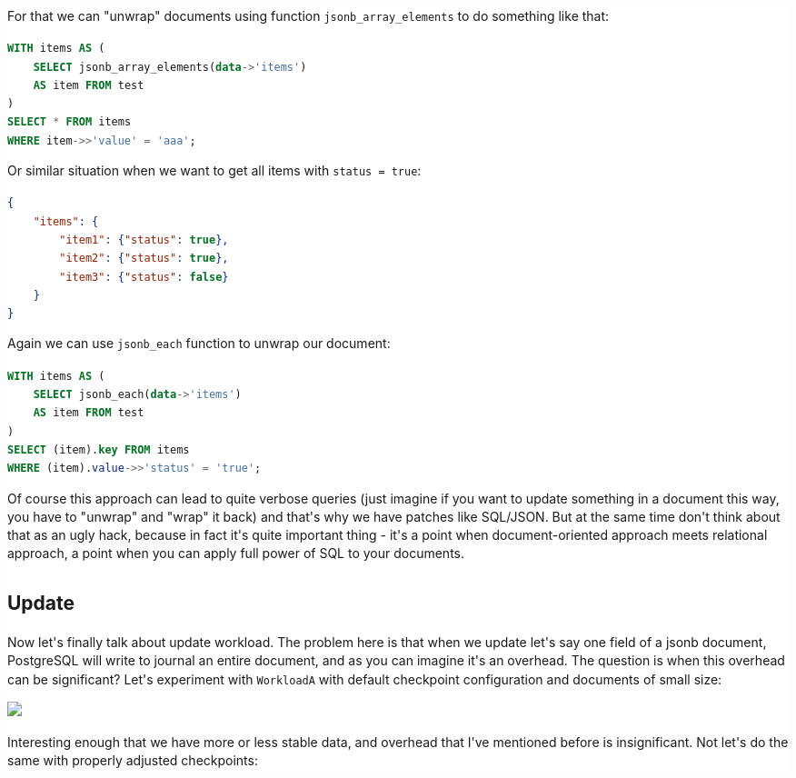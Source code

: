 For that we can "unwrap" documents using function `jsonb_array_elements` to do
something like that:

```sql
WITH items AS (
    SELECT jsonb_array_elements(data->'items')
    AS item FROM test
)
SELECT * FROM items
WHERE item->>'value' = 'aaa';
```

Or similar situation when we want to get all items with `status = true`:

```json
{
    "items": {
        "item1": {"status": true},
        "item2": {"status": true},
        "item3": {"status": false}
    }
}
```

Again we can use `jsonb_each` function to unwrap our document:

```sql
WITH items AS (
    SELECT jsonb_each(data->'items')
    AS item FROM test
)
SELECT (item).key FROM items
WHERE (item).value->>'status' = 'true';
```

Of course this approach can lead to quite verbose queries (just imagine if you
want to update something in a document this way, you have to "unwrap" and
"wrap" it back) and that's why we have patches like SQL/JSON. But at the same
time don't think about that as an ugly hack, because in fact it's quite
important thing - it's a point when document-oriented approach meets relational
approach, a point when you can apply full power of SQL to your documents.

## Update

Now let's finally talk about update workload. The problem here is that when we
update let's say one field of a jsonb document, PostgreSQL will write to
journal an entire document, and as you can imagine it's an overhead. The
question is when this overhead can be significant? Let's experiment with
`WorkloadA` with default checkpoint configuration and documents of small size:

<img src="/public/img/benchmarks/update_btree_journaled_throughput.png" border="0" width="100%" style="margin: auto">

Interesting enough that we have more or less stable data, and overhead that
I've mentioned before is insignificant. Not let's do the same with properly
adjusted checkpoints:
